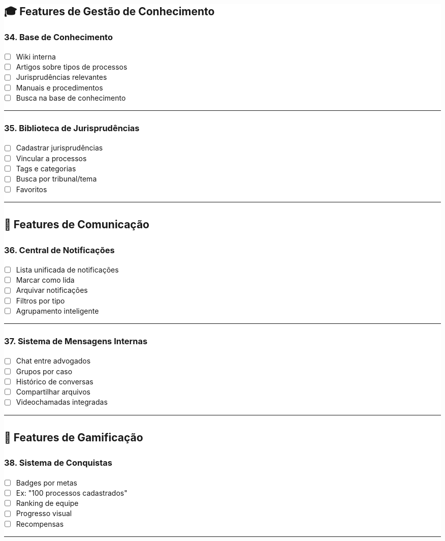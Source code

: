 ## 🎓 Features de Gestão de Conhecimento

### 34. **Base de Conhecimento**
- [ ] Wiki interna
- [ ] Artigos sobre tipos de processos
- [ ] Jurisprudências relevantes
- [ ] Manuais e procedimentos
- [ ] Busca na base de conhecimento

---

### 35. **Biblioteca de Jurisprudências**
- [ ] Cadastrar jurisprudências
- [ ] Vincular a processos
- [ ] Tags e categorias
- [ ] Busca por tribunal/tema
- [ ] Favoritos

---

## 📱 Features de Comunicação

### 36. **Central de Notificações**
- [ ] Lista unificada de notificações
- [ ] Marcar como lida
- [ ] Arquivar notificações
- [ ] Filtros por tipo
- [ ] Agrupamento inteligente

---

### 37. **Sistema de Mensagens Internas**
- [ ] Chat entre advogados
- [ ] Grupos por caso
- [ ] Histórico de conversas
- [ ] Compartilhar arquivos
- [ ] Videochamadas integradas

---

## 🎯 Features de Gamificação

### 38. **Sistema de Conquistas**
- [ ] Badges por metas
- [ ] Ex: "100 processos cadastrados"
- [ ] Ranking de equipe
- [ ] Progresso visual
- [ ] Recompensas

---